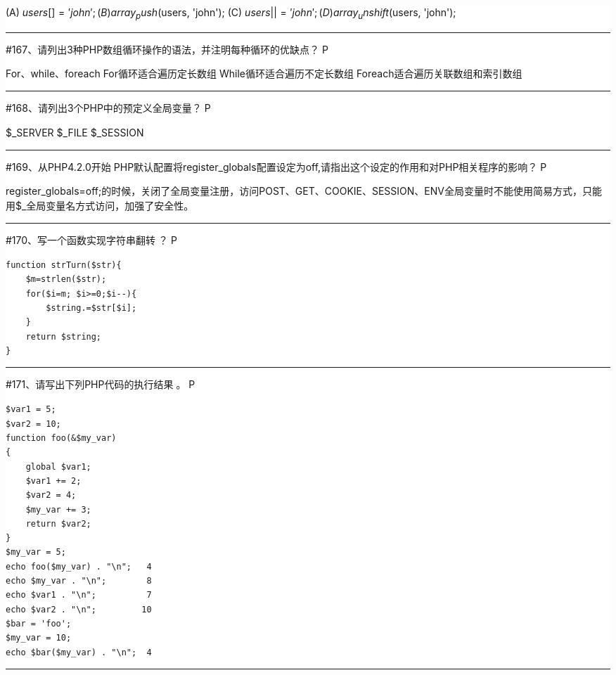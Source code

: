 (A) $users[] = 'john';
(B) array_push($users, 'john');
(C) $users ||= 'john';
(D) array_unshift($users, 'john');


---
#167、请列出3种PHP数组循环操作的语法，并注明每种循环的优缺点？ P 

For、while、foreach
For循环适合遍历定长数组
While循环适合遍历不定长数组
Foreach适合遍历关联数组和索引数组

---
#168、请列出3个PHP中的预定义全局变量？ P

$_SERVER $_FILE $_SESSION


---
#169、从PHP4.2.0开始 PHP默认配置将register_globals配置设定为off,请指出这个设定的作用和对PHP相关程序的影响？ P

register_globals=off;的时候，关闭了全局变量注册，访问POST、GET、COOKIE、SESSION、ENV全局变量时不能使用简易方式，只能用$_全局变量名方式访问，加强了安全性。


---
#170、写一个函数实现字符串翻转 ？ P

    function strTurn($str){
        $m=strlen($str);
        for($i=m; $i>=0;$i--){
            $string.=$str[$i];
        }
        return $string;
    }

---
#171、请写出下列PHP代码的执行结果 。 P

    $var1 = 5;
    $var2 = 10;
    function foo(&$my_var)
    {
        global $var1;
        $var1 += 2;
        $var2 = 4;
        $my_var += 3; 
        return $var2;
    }
    $my_var = 5;
    echo foo($my_var) . "\n"; 	4
    echo $my_var . "\n"; 		8
    echo $var1 . "\n";          7
    echo $var2 . "\n";	       10
    $bar = 'foo';
    $my_var = 10;
    echo $bar($my_var) . "\n";	4

---